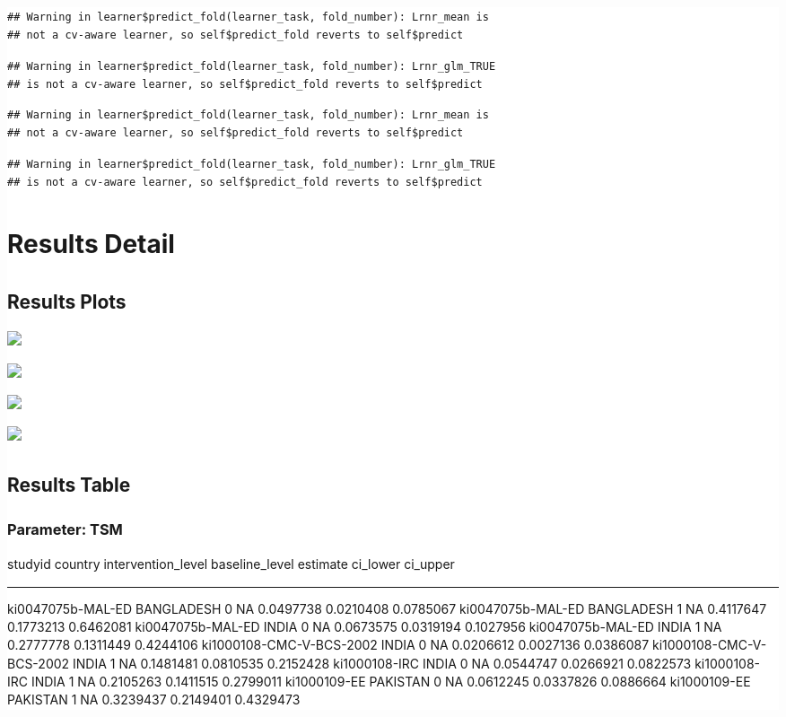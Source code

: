 ```
## Warning in learner$predict_fold(learner_task, fold_number): Lrnr_mean is
## not a cv-aware learner, so self$predict_fold reverts to self$predict
```

```
## Warning in learner$predict_fold(learner_task, fold_number): Lrnr_glm_TRUE
## is not a cv-aware learner, so self$predict_fold reverts to self$predict
```

```
## Warning in learner$predict_fold(learner_task, fold_number): Lrnr_mean is
## not a cv-aware learner, so self$predict_fold reverts to self$predict
```

```
## Warning in learner$predict_fold(learner_task, fold_number): Lrnr_glm_TRUE
## is not a cv-aware learner, so self$predict_fold reverts to self$predict
```




# Results Detail

## Results Plots
![](/tmp/6870cc83-9347-4489-bdf6-380619e7157b/ee8c42df-01cd-42b4-8f07-1dca6318b9dc/REPORT_files/figure-html/plot_tsm-1.png)

![](/tmp/6870cc83-9347-4489-bdf6-380619e7157b/ee8c42df-01cd-42b4-8f07-1dca6318b9dc/REPORT_files/figure-html/plot_rr-1.png)



![](/tmp/6870cc83-9347-4489-bdf6-380619e7157b/ee8c42df-01cd-42b4-8f07-1dca6318b9dc/REPORT_files/figure-html/plot_paf-1.png)

![](/tmp/6870cc83-9347-4489-bdf6-380619e7157b/ee8c42df-01cd-42b4-8f07-1dca6318b9dc/REPORT_files/figure-html/plot_par-1.png)

## Results Table

### Parameter: TSM


studyid                    country                        intervention_level   baseline_level     estimate    ci_lower    ci_upper
-------------------------  -----------------------------  -------------------  ---------------  ----------  ----------  ----------
ki0047075b-MAL-ED          BANGLADESH                     0                    NA                0.0497738   0.0210408   0.0785067
ki0047075b-MAL-ED          BANGLADESH                     1                    NA                0.4117647   0.1773213   0.6462081
ki0047075b-MAL-ED          INDIA                          0                    NA                0.0673575   0.0319194   0.1027956
ki0047075b-MAL-ED          INDIA                          1                    NA                0.2777778   0.1311449   0.4244106
ki1000108-CMC-V-BCS-2002   INDIA                          0                    NA                0.0206612   0.0027136   0.0386087
ki1000108-CMC-V-BCS-2002   INDIA                          1                    NA                0.1481481   0.0810535   0.2152428
ki1000108-IRC              INDIA                          0                    NA                0.0544747   0.0266921   0.0822573
ki1000108-IRC              INDIA                          1                    NA                0.2105263   0.1411515   0.2799011
ki1000109-EE               PAKISTAN                       0                    NA                0.0612245   0.0337826   0.0886664
ki1000109-EE               PAKISTAN                       1                    NA                0.3239437   0.2149401   0.4329473